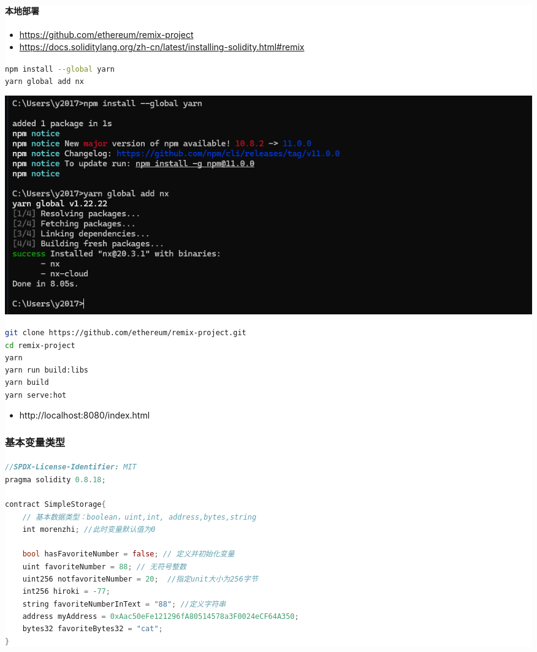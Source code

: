 #### 本地部署
- https://github.com/ethereum/remix-project
- https://docs.soliditylang.org/zh-cn/latest/installing-solidity.html#remix



```bash
npm install --global yarn
yarn global add nx

```
![](media/Pasted%20image%2020250117170343.png)  
```bash
git clone https://github.com/ethereum/remix-project.git
cd remix-project
yarn
yarn run build:libs
yarn build
yarn serve:hot
```
- http://localhost:8080/index.html
### 基本变量类型
```rust
//SPDX-License-Identifier: MIT
pragma solidity 0.8.18;

contract SimpleStorage{
	// 基本数据类型：boolean，uint,int, address,bytes,string
	int morenzhi; //此时变量默认值为0
	
	bool hasFavoriteNumber = false; // 定义并初始化变量
	uint favoriteNumber = 88; // 无符号整数
	uint256 notfavoriteNumber = 20;  //指定unit大小为256字节
	int256 hiroki = -77;
	string favoriteNumberInText = "88"; //定义字符串
	address myAddress = 0xAac50eFe121296fA80514578a3F0024eCF64A350;
	bytes32 favoriteBytes32 = "cat";
}
```